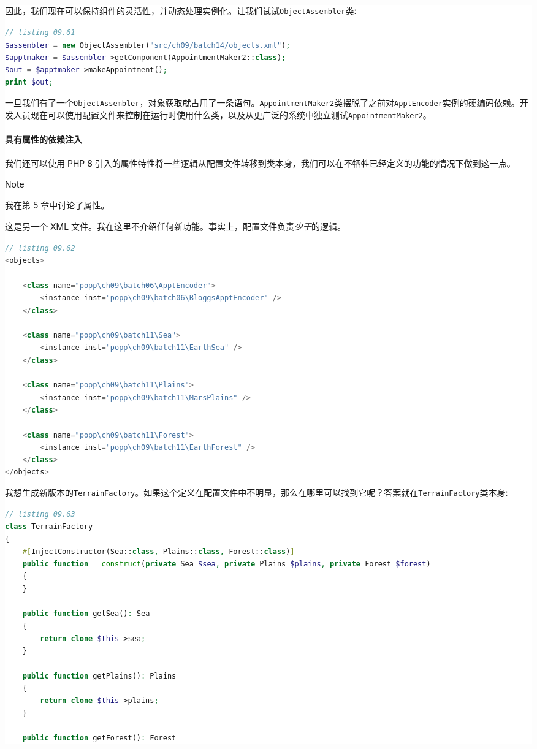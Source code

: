 因此，我们现在可以保持组件的灵活性，并动态处理实例化。让我们试试`ObjectAssembler`类:

```php
// listing 09.61
$assembler = new ObjectAssembler("src/ch09/batch14/objects.xml");
$apptmaker = $assembler->getComponent(AppointmentMaker2::class);
$out = $apptmaker->makeAppointment();
print $out;

```

一旦我们有了一个`ObjectAssembler`，对象获取就占用了一条语句。`AppointmentMaker2`类摆脱了之前对`ApptEncoder`实例的硬编码依赖。开发人员现在可以使用配置文件来控制在运行时使用什么类，以及从更广泛的系统中独立测试`AppointmentMaker2`。

#### 具有属性的依赖注入

我们还可以使用 PHP 8 引入的属性特性将一些逻辑从配置文件转移到类本身，我们可以在不牺牲已经定义的功能的情况下做到这一点。

Note

我在第 5 章中讨论了属性。

这是另一个 XML 文件。我在这里不介绍任何新功能。事实上，配置文件负责*少于*的逻辑。

```php
// listing 09.62
<objects>

    <class name="popp\ch09\batch06\ApptEncoder">
        <instance inst="popp\ch09\batch06\BloggsApptEncoder" />
    </class>

    <class name="popp\ch09\batch11\Sea">
        <instance inst="popp\ch09\batch11\EarthSea" />
    </class>

    <class name="popp\ch09\batch11\Plains">
        <instance inst="popp\ch09\batch11\MarsPlains" />
    </class>

    <class name="popp\ch09\batch11\Forest">
        <instance inst="popp\ch09\batch11\EarthForest" />
    </class>
</objects>

```

我想生成新版本的`TerrainFactory`。如果这个定义在配置文件中不明显，那么在哪里可以找到它呢？答案就在`TerrainFactory`类本身:

```php
// listing 09.63
class TerrainFactory
{
    #[InjectConstructor(Sea::class, Plains::class, Forest::class)]
    public function __construct(private Sea $sea, private Plains $plains, private Forest $forest)
    {
    }

    public function getSea(): Sea
    {
        return clone $this->sea;
    }

    public function getPlains(): Plains
    {
        return clone $this->plains;
    }

    public function getForest(): Forest
```